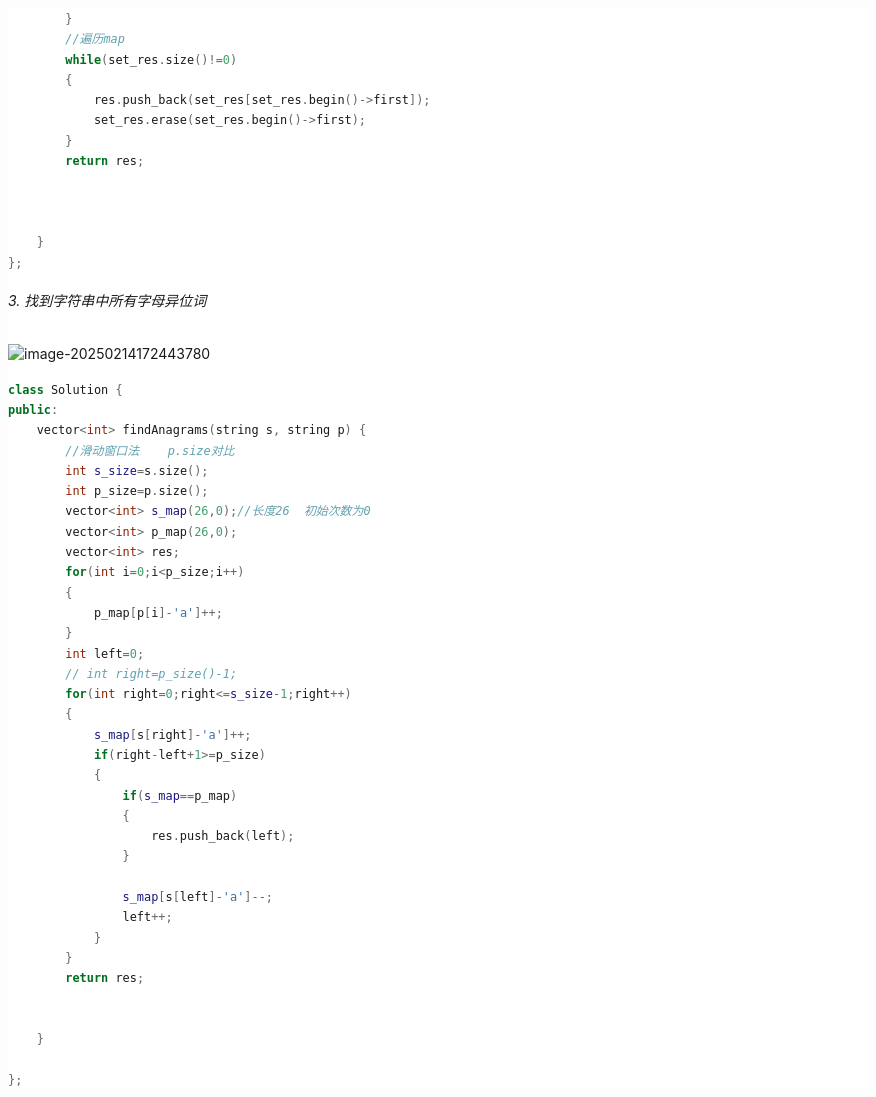 ```c++
        }
        //遍历map
        while(set_res.size()!=0)
        {
            res.push_back(set_res[set_res.begin()->first]);
            set_res.erase(set_res.begin()->first);
        }
        return res;



    }
};
```



###### 3. 找到字符串中所有字母异位词

![image-20250214172443780](C:\Users\86183\AppData\Roaming\Typora\typora-user-images\image-20250214172443780.png)

```c++
class Solution {
public:
    vector<int> findAnagrams(string s, string p) {
        //滑动窗口法    p.size对比
        int s_size=s.size();
        int p_size=p.size();
        vector<int> s_map(26,0);//长度26  初始次数为0
        vector<int> p_map(26,0);
        vector<int> res;
        for(int i=0;i<p_size;i++)
        {
            p_map[p[i]-'a']++;
        }
        int left=0;
        // int right=p_size()-1;
        for(int right=0;right<=s_size-1;right++)
        {
            s_map[s[right]-'a']++;
            if(right-left+1>=p_size)
            {
                if(s_map==p_map)
                {
                    res.push_back(left);
                }
                
                s_map[s[left]-'a']--;
                left++;
            }
        }
        return res;


    }

};
```
